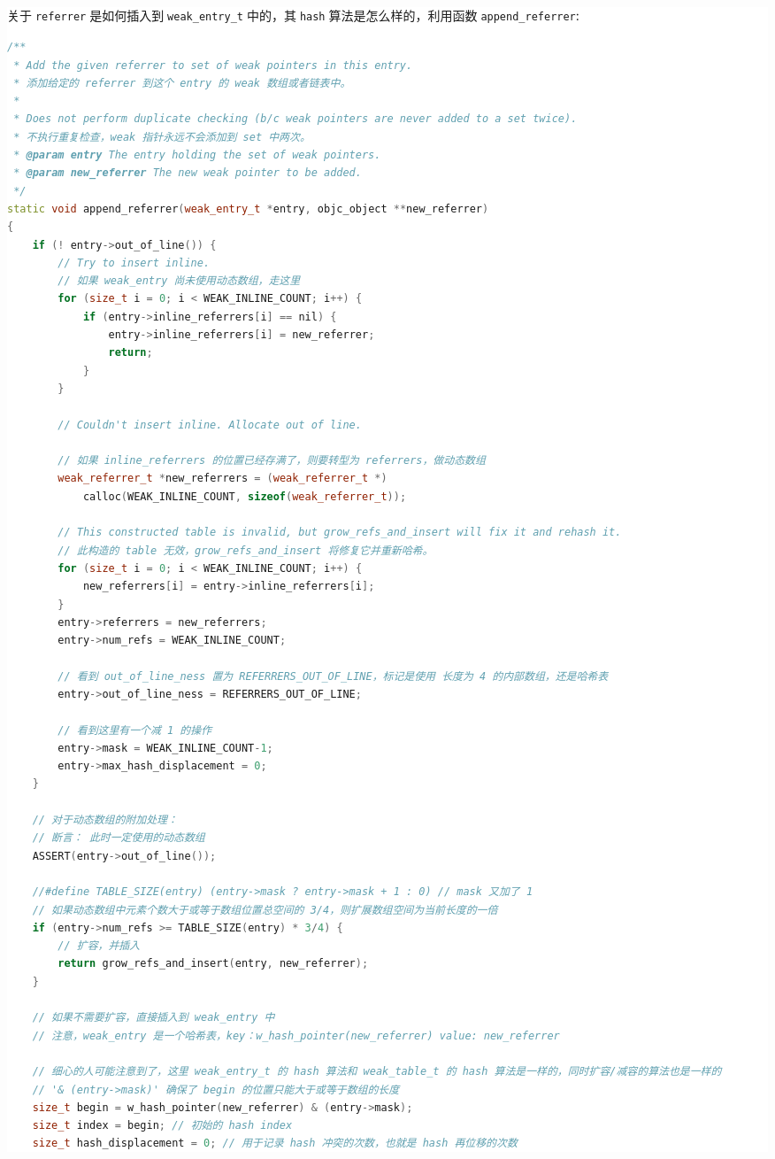 关于 `referrer` 是如何插入到 `weak_entry_t` 中的，其 `hash` 算法是怎么样的，利用函数 `append_referrer`:
```c++
/** 
 * Add the given referrer to set of weak pointers in this entry.
 * 添加给定的 referrer 到这个 entry 的 weak 数组或者链表中。
 *
 * Does not perform duplicate checking (b/c weak pointers are never added to a set twice). 
 * 不执行重复检查，weak 指针永远不会添加到 set 中两次。
 * @param entry The entry holding the set of weak pointers.
 * @param new_referrer The new weak pointer to be added.
 */
static void append_referrer(weak_entry_t *entry, objc_object **new_referrer)
{
    if (! entry->out_of_line()) {
        // Try to insert inline.
        // 如果 weak_entry 尚未使用动态数组，走这里
        for (size_t i = 0; i < WEAK_INLINE_COUNT; i++) {
            if (entry->inline_referrers[i] == nil) {
                entry->inline_referrers[i] = new_referrer;
                return;
            }
        }

        // Couldn't insert inline. Allocate out of line.
        
        // 如果 inline_referrers 的位置已经存满了，则要转型为 referrers，做动态数组
        weak_referrer_t *new_referrers = (weak_referrer_t *)
            calloc(WEAK_INLINE_COUNT, sizeof(weak_referrer_t));
            
        // This constructed table is invalid, but grow_refs_and_insert will fix it and rehash it.
        // 此构造的 table 无效，grow_refs_and_insert 将修复它并重新哈希。
        for (size_t i = 0; i < WEAK_INLINE_COUNT; i++) {
            new_referrers[i] = entry->inline_referrers[i];
        }
        entry->referrers = new_referrers;
        entry->num_refs = WEAK_INLINE_COUNT;
        
        // 看到 out_of_line_ness 置为 REFERRERS_OUT_OF_LINE，标记是使用 长度为 4 的内部数组，还是哈希表
        entry->out_of_line_ness = REFERRERS_OUT_OF_LINE;
        
        // 看到这里有一个减 1 的操作
        entry->mask = WEAK_INLINE_COUNT-1;
        entry->max_hash_displacement = 0;
    }
    
    // 对于动态数组的附加处理：
    // 断言： 此时一定使用的动态数组
    ASSERT(entry->out_of_line());

    //#define TABLE_SIZE(entry) (entry->mask ? entry->mask + 1 : 0) // mask 又加了 1
    // 如果动态数组中元素个数大于或等于数组位置总空间的 3/4，则扩展数组空间为当前长度的一倍
    if (entry->num_refs >= TABLE_SIZE(entry) * 3/4) {
        // 扩容，并插入
        return grow_refs_and_insert(entry, new_referrer);
    }
    
    // 如果不需要扩容，直接插入到 weak_entry 中
    // 注意，weak_entry 是一个哈希表，key：w_hash_pointer(new_referrer) value: new_referrer
    
    // 细心的人可能注意到了，这里 weak_entry_t 的 hash 算法和 weak_table_t 的 hash 算法是一样的，同时扩容/减容的算法也是一样的
    // '& (entry->mask)' 确保了 begin 的位置只能大于或等于数组的长度
    size_t begin = w_hash_pointer(new_referrer) & (entry->mask);
    size_t index = begin; // 初始的 hash index
    size_t hash_displacement = 0; // 用于记录 hash 冲突的次数，也就是 hash 再位移的次数
```